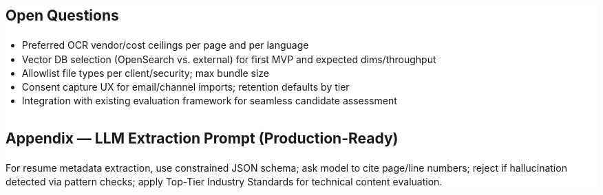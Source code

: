 ## Open Questions
- Preferred OCR vendor/cost ceilings per page and per language
- Vector DB selection (OpenSearch vs. external) for first MVP and expected dims/throughput
- Allowlist file types per client/security; max bundle size
- Consent capture UX for email/channel imports; retention defaults by tier
- Integration with existing evaluation framework for seamless candidate assessment

## Appendix — LLM Extraction Prompt (Production-Ready)
For resume metadata extraction, use constrained JSON schema; ask model to cite page/line numbers; reject if hallucination detected via pattern checks; apply Top-Tier Industry Standards for technical content evaluation.